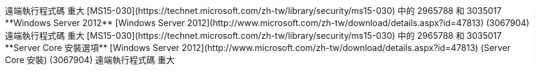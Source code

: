 </td>
<td style="border:1px solid black;">
遠端執行程式碼

</td>
<td style="border:1px solid black;">
重大

</td>
<td style="border:1px solid black;">
[MS15-030](https://technet.microsoft.com/zh-tw/library/security/ms15-030) 中的 2965788 和 3035017

</td>
</tr>
<tr>
<td style="border:1px solid black;" colspan="4">
**Windows Server 2012**

</td>
</tr>
<tr>
<td style="border:1px solid black;">
[Windows Server 2012](http://www.microsoft.com/zh-tw/download/details.aspx?id=47813)  
(3067904)

</td>
<td style="border:1px solid black;">
遠端執行程式碼

</td>
<td style="border:1px solid black;">
重大

</td>
<td style="border:1px solid black;">
[MS15-030](https://technet.microsoft.com/zh-tw/library/security/ms15-030) 中的 2965788 和 3035017

</td>
</tr>
<tr>
<td style="border:1px solid black;" colspan="4">
**Server Core 安裝選項**

</td>
</tr>
<tr>
<td style="border:1px solid black;">
[Windows Server 2012](http://www.microsoft.com/zh-tw/download/details.aspx?id=47813) (Server Core 安裝)  
(3067904)

</td>
<td style="border:1px solid black;">
遠端執行程式碼

</td>
<td style="border:1px solid black;">
重大
